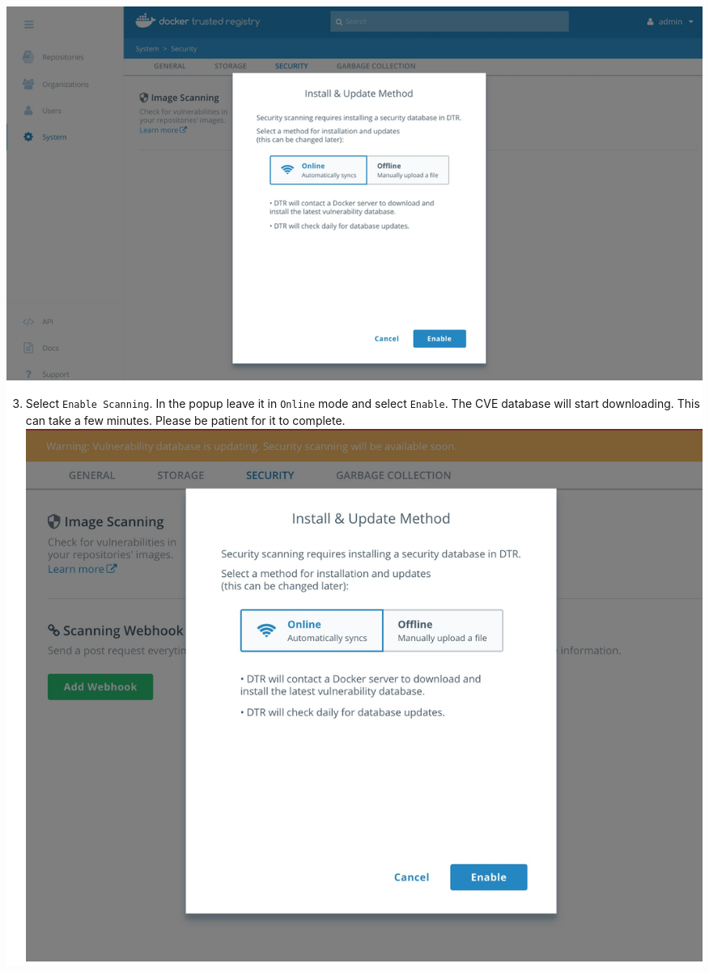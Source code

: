 ![](img/system_scanning.jpg)

3.  Select `Enable Scanning`. In the popup leave it in `Online` mode and select `Enable`. The CVE database will start downloading. This can take a few minutes. Please be patient for it to complete.
    ![](img/scanning_enable.jpg)
